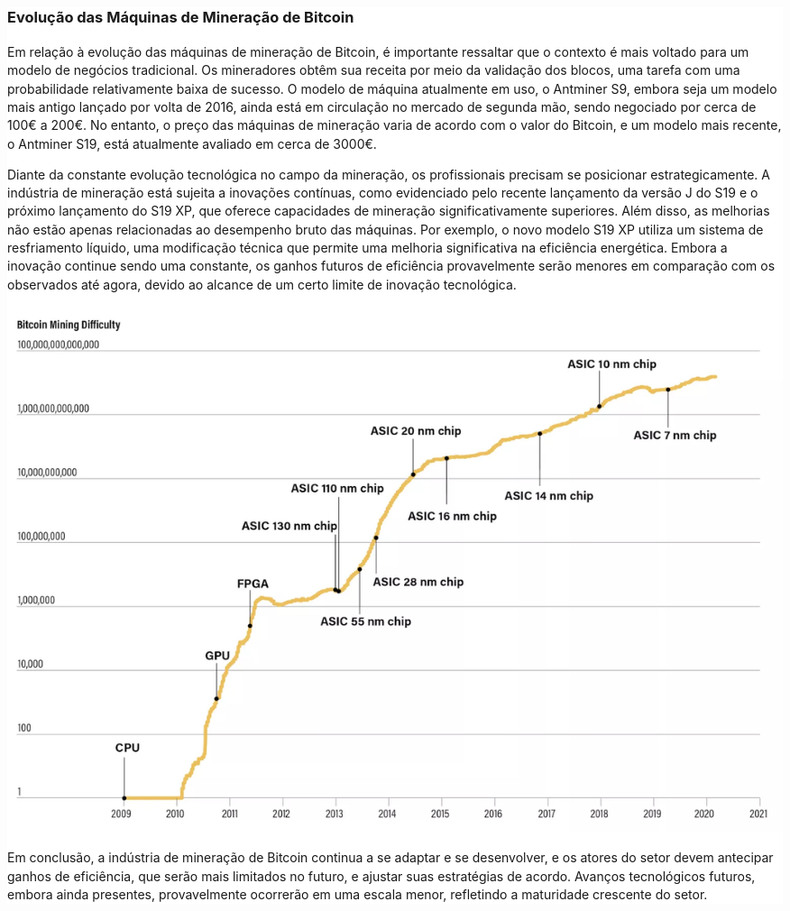 ### Evolução das Máquinas de Mineração de Bitcoin

Em relação à evolução das máquinas de mineração de Bitcoin, é importante ressaltar que o contexto é mais voltado para um modelo de negócios tradicional. Os mineradores obtêm sua receita por meio da validação dos blocos, uma tarefa com uma probabilidade relativamente baixa de sucesso. O modelo de máquina atualmente em uso, o Antminer S9, embora seja um modelo mais antigo lançado por volta de 2016, ainda está em circulação no mercado de segunda mão, sendo negociado por cerca de 100€ a 200€. No entanto, o preço das máquinas de mineração varia de acordo com o valor do Bitcoin, e um modelo mais recente, o Antminer S19, está atualmente avaliado em cerca de 3000€.

Diante da constante evolução tecnológica no campo da mineração, os profissionais precisam se posicionar estrategicamente. A indústria de mineração está sujeita a inovações contínuas, como evidenciado pelo recente lançamento da versão J do S19 e o próximo lançamento do S19 XP, que oferece capacidades de mineração significativamente superiores. Além disso, as melhorias não estão apenas relacionadas ao desempenho bruto das máquinas. Por exemplo, o novo modelo S19 XP utiliza um sistema de resfriamento líquido, uma modificação técnica que permite uma melhoria significativa na eficiência energética. Embora a inovação continue sendo uma constante, os ganhos futuros de eficiência provavelmente serão menores em comparação com os observados até agora, devido ao alcance de um certo limite de inovação tecnológica.

![image](assets/overview/chipevolution.webp)

Em conclusão, a indústria de mineração de Bitcoin continua a se adaptar e se desenvolver, e os atores do setor devem antecipar ganhos de eficiência, que serão mais limitados no futuro, e ajustar suas estratégias de acordo. Avanços tecnológicos futuros, embora ainda presentes, provavelmente ocorrerão em uma escala menor, refletindo a maturidade crescente do setor.
